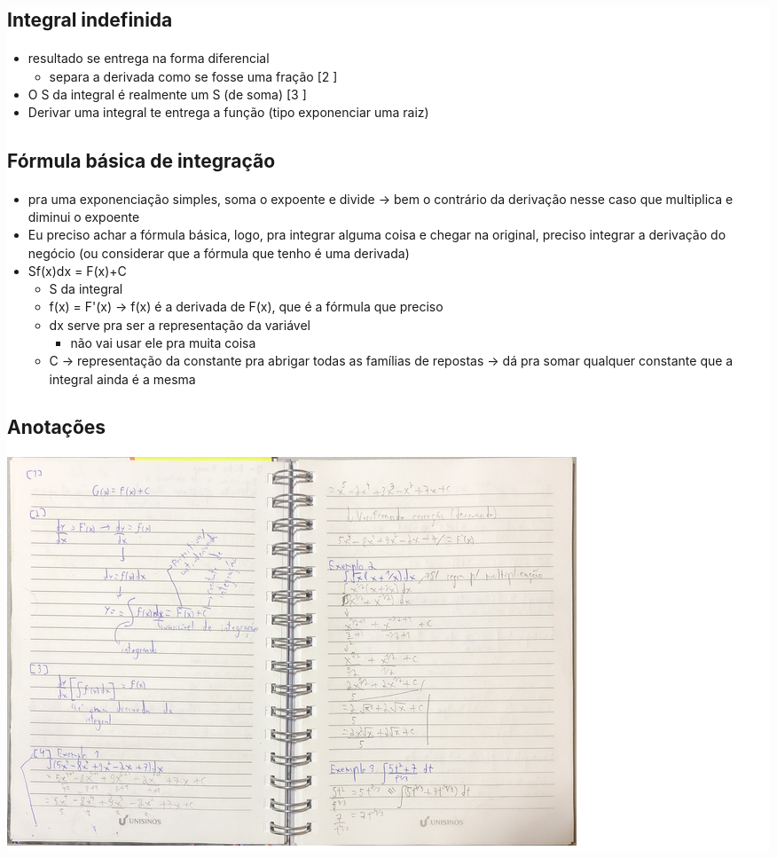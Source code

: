 ## Integral indefinida
- resultado se entrega na forma diferencial
    - separa a derivada como se fosse uma fração
[2 ]
- O S da integral é realmente um S (de soma)
[3 ]
- Derivar uma integral te entrega a função (tipo exponenciar uma raiz)

## Fórmula básica de integração
- pra uma exponenciação simples, soma o expoente e divide -> bem o contrário da derivação nesse caso que multiplica e diminui o expoente
- Eu preciso achar a fórmula básica, logo, pra integrar alguma coisa e chegar na original, preciso integrar a derivação do negócio (ou considerar que a fórmula que tenho é uma derivada)
- Sf(x)dx = F(x)+C
    - S da integral
    - f(x) = F'(x) -> f(x) é a derivada de F(x), que é a fórmula que preciso
    - dx serve pra ser a representação da variável
        - não vai usar ele pra muita coisa
    - C -> representação da constante pra abrigar todas as famílias de repostas -> dá pra somar qualquer constante que a integral ainda é a mesma

## Anotações
<img src="imgs/14-aug-aula_1_anotacoes_e_exercicios.png">